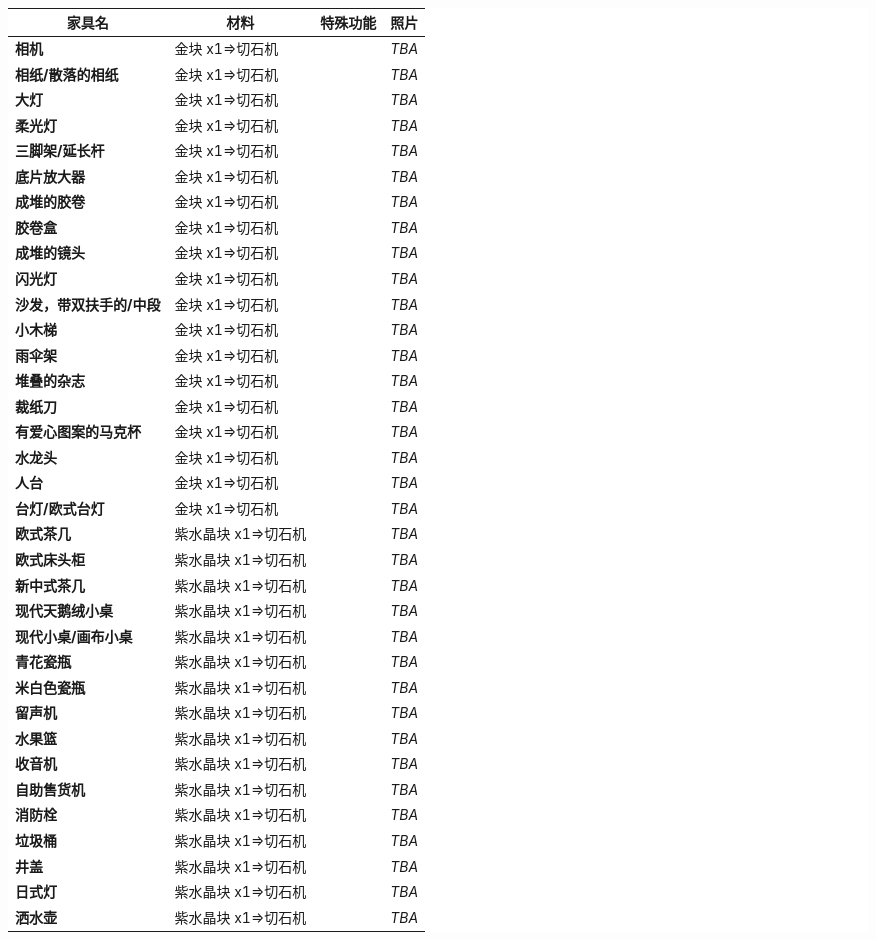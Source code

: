 | 家具名 | 材料 | 特殊功能 | 照片 |
|-|-|-|-|
| **相机** | 金块 x1⇒切石机 || *TBA* |
| **相纸/散落的相纸** | 金块 x1⇒切石机 || *TBA* |
| **大灯** | 金块 x1⇒切石机 || *TBA* |
| **柔光灯** | 金块 x1⇒切石机 || *TBA* |
| **三脚架/延长杆** | 金块 x1⇒切石机 || *TBA* |
| **底片放大器** | 金块 x1⇒切石机 || *TBA* |
| **成堆的胶卷** | 金块 x1⇒切石机 || *TBA* |
| **胶卷盒** | 金块 x1⇒切石机 || *TBA* |
| **成堆的镜头** | 金块 x1⇒切石机 || *TBA* |
| **闪光灯** | 金块 x1⇒切石机 || *TBA* |
| **沙发，带双扶手的/中段** | 金块 x1⇒切石机 || *TBA* |
| **小木梯** | 金块 x1⇒切石机 || *TBA* |
| **雨伞架** | 金块 x1⇒切石机 || *TBA* |
| **堆叠的杂志** | 金块 x1⇒切石机 || *TBA* |
| **裁纸刀** | 金块 x1⇒切石机 || *TBA* |
| **有爱心图案的马克杯** | 金块 x1⇒切石机 || *TBA* |
| **水龙头** | 金块 x1⇒切石机 || *TBA* |
| **人台** | 金块 x1⇒切石机 || *TBA* |
| **台灯/欧式台灯** | 金块 x1⇒切石机 || *TBA* |
| **欧式茶几** | 紫水晶块 x1⇒切石机 || *TBA* |
| **欧式床头柜** | 紫水晶块 x1⇒切石机 || *TBA* |
| **新中式茶几** | 紫水晶块 x1⇒切石机 || *TBA* |
| **现代天鹅绒小桌** | 紫水晶块 x1⇒切石机 || *TBA* |
| **现代小桌/画布小桌** | 紫水晶块 x1⇒切石机 || *TBA* |
| **青花瓷瓶** | 紫水晶块 x1⇒切石机 || *TBA* |
| **米白色瓷瓶** | 紫水晶块 x1⇒切石机 || *TBA* |
| **留声机** | 紫水晶块 x1⇒切石机 || *TBA* |
| **水果篮** | 紫水晶块 x1⇒切石机 || *TBA* |
| **收音机** | 紫水晶块 x1⇒切石机 || *TBA* |
| **自助售货机** | 紫水晶块 x1⇒切石机 || *TBA* |
| **消防栓** | 紫水晶块 x1⇒切石机 || *TBA* |
| **垃圾桶** | 紫水晶块 x1⇒切石机 || *TBA* |
| **井盖** | 紫水晶块 x1⇒切石机 || *TBA* |
| **日式灯** | 紫水晶块 x1⇒切石机 || *TBA* |
| **洒水壶** | 紫水晶块 x1⇒切石机 || *TBA* |